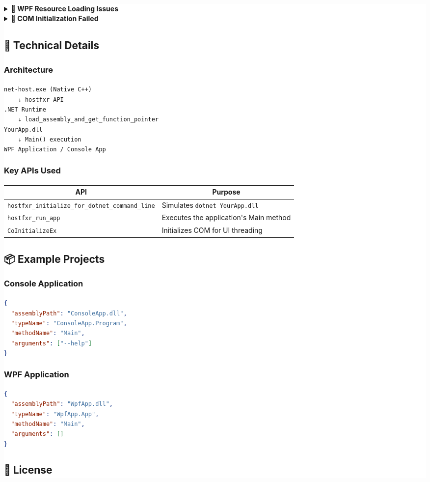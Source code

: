 <details><summary><b>🎨 WPF Resource Loading Issues</b></summary></details>

<details><summary><b>🔧 COM Initialization Failed</b></summary></details>

## 🔧 Technical Details

### Architecture

```
net-host.exe (Native C++)
    ↓ hostfxr API
.NET Runtime
    ↓ load_assembly_and_get_function_pointer
YourApp.dll
    ↓ Main() execution
WPF Application / Console App
```

### Key APIs Used

| API | Purpose |
|-----|---------|
| `hostfxr_initialize_for_dotnet_command_line` | Simulates `dotnet YourApp.dll` |
| `hostfxr_run_app` | Executes the application's Main method |
| `CoInitializeEx` | Initializes COM for UI threading |

## 📦 Example Projects

### Console Application

```json
{
  "assemblyPath": "ConsoleApp.dll",
  "typeName": "ConsoleApp.Program",
  "methodName": "Main",
  "arguments": ["--help"]
}
```

### WPF Application

```json
{
  "assemblyPath": "WpfApp.dll",
  "typeName": "WpfApp.App",
  "methodName": "Main",
  "arguments": []
}
```

## 📄 License
